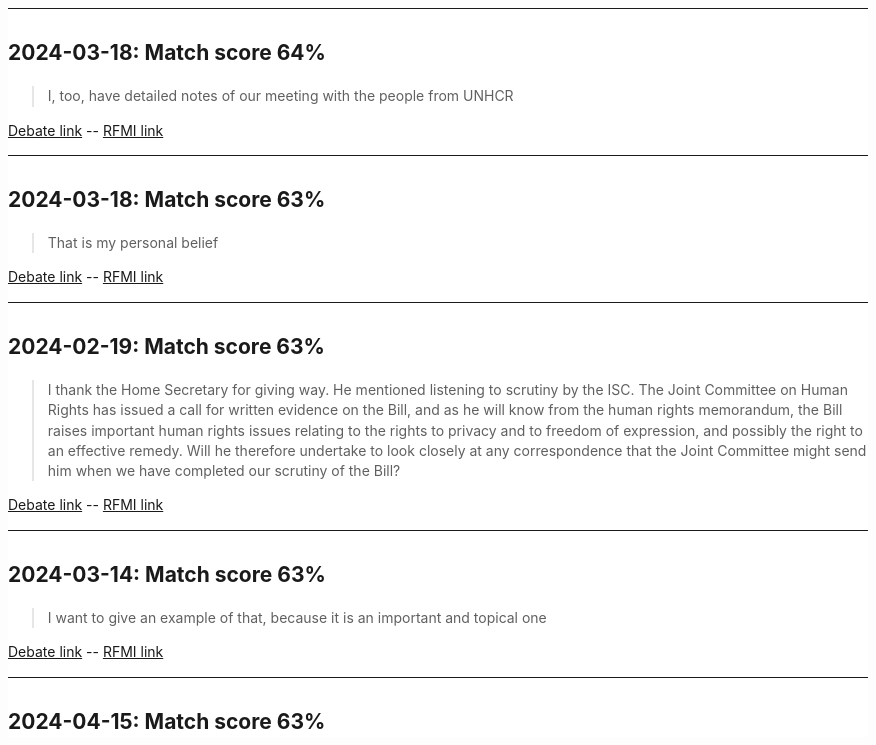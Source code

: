 
---



## 2024-03-18: Match score 64%

>I, too, have detailed notes of our meeting with the people from UNHCR

[Debate link](https://www.theyworkforyou.com/debates/?id=2024-03-18c.699.1)  --  [RFMI link](https://www.theyworkforyou.com/mp/25404/register)


---



## 2024-03-18: Match score 63%

>That is my personal belief

[Debate link](https://www.theyworkforyou.com/debates/?id=2024-03-18c.699.1)  --  [RFMI link](https://www.theyworkforyou.com/mp/25404/register)


---



## 2024-02-19: Match score 63%

>I thank the Home Secretary for giving way. He mentioned listening to scrutiny by the ISC. The Joint Committee on Human Rights has issued a call for written evidence on the Bill, and as he will know from the human rights memorandum, the Bill raises important human rights issues relating to the rights to privacy and to freedom of expression, and possibly the right to an effective remedy. Will he therefore undertake to look closely at any correspondence that the Joint Committee might send him when we have completed our scrutiny of the Bill?

[Debate link](https://www.theyworkforyou.com/debates/?id=2024-02-19a.522.2)  --  [RFMI link](https://www.theyworkforyou.com/mp/25404/register)


---



## 2024-03-14: Match score 63%

>I want to give an example of that, because it is an important and topical one

[Debate link](https://www.theyworkforyou.com/debates/?id=2024-03-14d.463.0)  --  [RFMI link](https://www.theyworkforyou.com/mp/25404/register)


---



## 2024-04-15: Match score 63%
